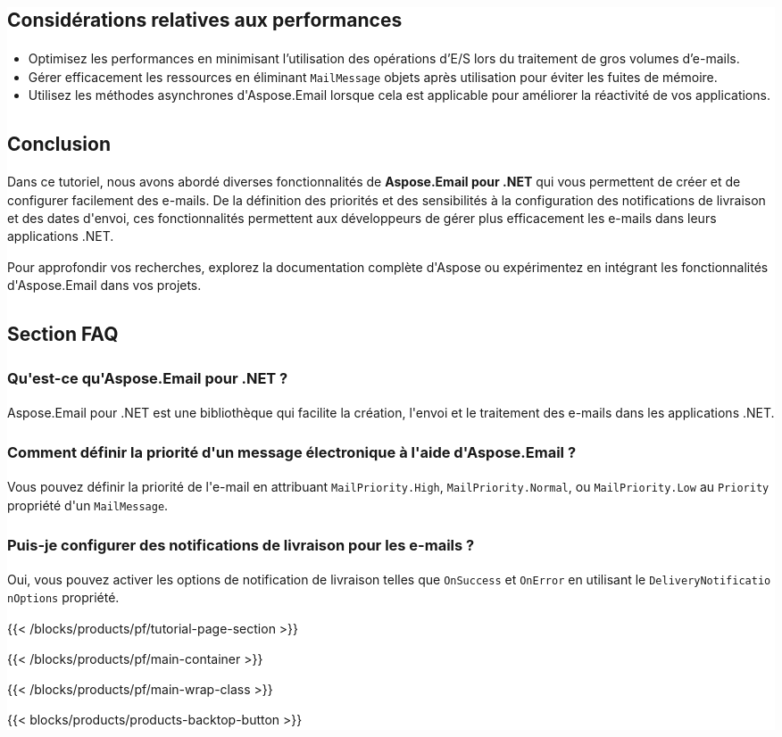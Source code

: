 ## Considérations relatives aux performances
- Optimisez les performances en minimisant l’utilisation des opérations d’E/S lors du traitement de gros volumes d’e-mails.
- Gérer efficacement les ressources en éliminant `MailMessage` objets après utilisation pour éviter les fuites de mémoire.
- Utilisez les méthodes asynchrones d'Aspose.Email lorsque cela est applicable pour améliorer la réactivité de vos applications.

## Conclusion

Dans ce tutoriel, nous avons abordé diverses fonctionnalités de **Aspose.Email pour .NET** qui vous permettent de créer et de configurer facilement des e-mails. De la définition des priorités et des sensibilités à la configuration des notifications de livraison et des dates d'envoi, ces fonctionnalités permettent aux développeurs de gérer plus efficacement les e-mails dans leurs applications .NET.

Pour approfondir vos recherches, explorez la documentation complète d'Aspose ou expérimentez en intégrant les fonctionnalités d'Aspose.Email dans vos projets.

## Section FAQ

### Qu'est-ce qu'Aspose.Email pour .NET ?
Aspose.Email pour .NET est une bibliothèque qui facilite la création, l'envoi et le traitement des e-mails dans les applications .NET.

### Comment définir la priorité d'un message électronique à l'aide d'Aspose.Email ?
Vous pouvez définir la priorité de l'e-mail en attribuant `MailPriority.High`, `MailPriority.Normal`, ou `MailPriority.Low` au `Priority` propriété d'un `MailMessage`.

### Puis-je configurer des notifications de livraison pour les e-mails ?
Oui, vous pouvez activer les options de notification de livraison telles que `OnSuccess` et `OnError` en utilisant le `DeliveryNotificationOptions` propriété.

{{< /blocks/products/pf/tutorial-page-section >}}

{{< /blocks/products/pf/main-container >}}

{{< /blocks/products/pf/main-wrap-class >}}

{{< blocks/products/products-backtop-button >}}